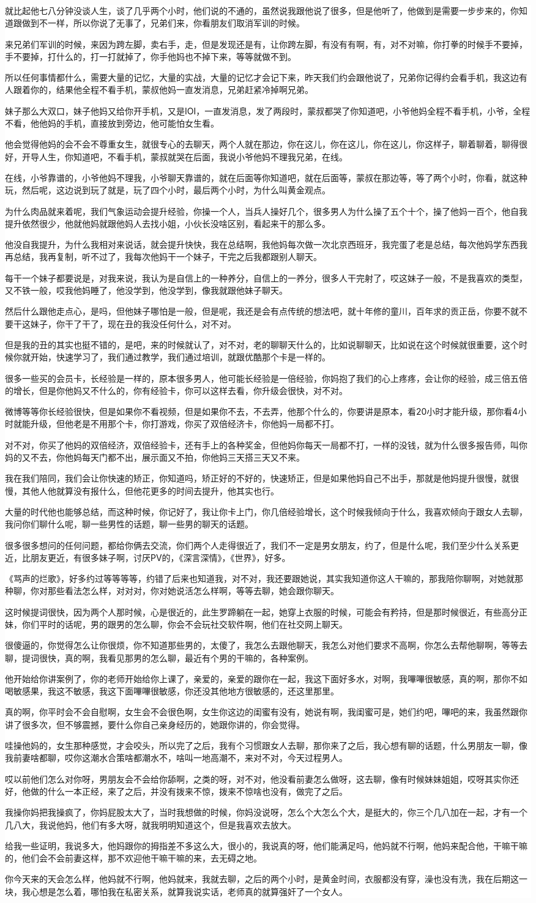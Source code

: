 就比起他七八分钟没谈人生，谈了几乎两个小时，他们说的不通的，虽然说我跟他说了很多，但是他听了，他做到是需要一步步来的，你知道跟做到不一样，所以你说了无事了，兄弟们来，你看朋友们取消军训的时候。

来兄弟们军训的时候，来因为跨左脚，卖右手，走，但是发现还是有，让你跨左脚，有没有有啊，有，对不对嘛，你打拳的时候手不要掉，手不要掉，打什么的，打一打就掉了，你手他妈也不掉下来，等等就做不到。

所以任何事情都什么，需要大量的记忆，大量的实战，大量的记忆才会记下来，昨天我们约会跟他说了，兄弟你记得约会看手机，我这边有人跟着你的，结果他全程不看手机，蒙叔他妈一直发消息，兄弟赶紧冷掉啊兄弟。

妹子那么大双口，妹子他妈又给你开手机，又是IOI，一直发消息，发了两段时，蒙叔都哭了你知道吧，小爷他妈全程不看手机，小爷，全程不看，他他妈的手机，直接放到旁边，他可能怕女生看。

他会觉得他妈的会不会不尊重女生，就很专心的去聊天，两个人就在那边，你在这儿，你在这儿，你在这儿，你这样子，聊着聊着，聊得很好，开导人生，你知道吧，不看手机，蒙叔就哭在后面，我说小爷他妈不理我兄弟，在线。

在线，小爷靠谱的，小爷他妈不理我，小爷聊天靠谱的，就在后面等你知道吧，就在后面等，蒙叔在那边等，等了两个小时，你看，就这种玩，然后呢，这边说到玩了就是，玩了四个小时，最后两个小时，为什么叫黄金观点。

为什么肉品就来着呢，我们气象运动会提升经验，你操一个人，当兵人操好几个，很多男人为什么操了五个十个，操了他妈一百个，他自我提升依然很少，他就他妈就跟他妈人去找小姐，小伙长没啥区别，看起来干的那么多。

他没自我提升，为什么我相对来说话，就会提升快快，我在总结啊，我他妈每次做一次北京西班牙，我完蛋了老是总结，每次他妈学东西我再总结，我再复制，听不过了，我每次他妈干一个妹子，干完之后我都跟别人聊天。

每干一个妹子都要说是，对我来说，我认为是自信上的一种养分，自信上的一养分，很多人干完射了，哎这妹子一般，不是我喜欢的类型，又不铁一般，哎我他妈睡了，他没学到，他没学到，像我就跟他妹子聊天。

然后什么跟他走点心，是吗，但他妹子哪怕是一般，但是呢，我还是会有点传统的想法吧，就十年修的童川，百年求的贡正岳，你要不就不要干这妹子，你干了干了，现在丑的我没任何什么，对不对。

但是我的丑的其实也挺不错的，是吧，来的时候就认了，对不对，老的聊聊天什么的，比如说聊聊天，比如说在这个时候就很重要，这个时候你就开始，快速学习了，我们通过教学，我们通过培训，就跟优酷那个卡是一样的。

很多一些买的会员卡，长经验是一样的，原本很多男人，他可能长经验是一倍经验，你妈抱了我们的心上疼疼，会让你的经验，成三倍五倍的增长，但是你他妈又不什么的，你有经验卡，你可以这样去看，你升级会很快，对不对。

微博等等你长经验很快，但是如果你不看视频，但是如果你不去，不去弄，他那个什么的，你要讲是原本，看20小时才能升级，那你看4小时就能升级，但他老是不用那个卡，你打游戏，你买了双倍经济卡，你他妈一局都不打。

对不对，你买了他妈的双倍经济，双倍经验卡，还有手上的各种奖金，但他妈你每天一局都不打，一样的没钱，就为什么很多报告师，叫你妈的又不去，你他妈每天门都不出，展示面又不拍，你他妈三天搭三天又不来。

我在我们陪同，我们会让你快速的矫正，你知道吗，矫正好的不好的，快速矫正，但是如果他妈自己不出手，那就是他妈提升很慢，就很慢，其他人他就算没有报什么，但他花更多的时间去提升，他其实也行。

大量的时代他也能够总结，而这种时候，你记好了，我让你卡上门，你几倍经验增长，这个时候我倾向于什么，我喜欢倾向于跟女人去聊，我问你们聊什么呢，聊一些男性的话题，聊一些男的聊天的话题。

很多很多想问的任何问题，都给你俩去交流，你们两个人走得很近了，我们不一定是男女朋友，约了，但是什么呢，我们至少什么关系更近，比朋友更近，有很多妹子啊，讨厌PV的，《深言深情》，《世界》，好多。

《骂声的烂歌》，好多约过等等等等，约错了后来也知道我，对不对，我还要跟她说，其实我知道你这人干嘛的，那我陪你聊啊，对她就那种聊，你对那些看法怎么样，对对对，你对她说活怎么样啊，等等去聊，她会跟你聊天。

这时候提词很快，因为两个人那时候，心是很近的，此生罗蹄躺在一起，她穿上衣服的时候，可能会有矜持，但是那时候很近，有些高分正妹，你们平时的话呢，男的跟男的怎么聊，你会不会玩社交软件啊，他们在社交网上聊天。

很傻逼的，你觉得怎么让你很烦，你不知道那些男的，太傻了，我怎么去跟他聊天，我怎么对他们要求不高啊，你怎么去帮他聊啊，等等去聊，提词很快，真的啊，我看见那男的怎么聊，最近有个男的干嘛的，各种案例。

他开始给你讲案例了，你的老师开始给你上课了，亲爱的，亲爱的跟你在一起，我这下面好多水，对啊，我嗶嗶很敏感，真的啊，那你不如喝敏感果，我这不敏感，我这下面嗶嗶很敏感，你还没其他地方很敏感的，还这里那里。

真的啊，你平时会不会自慰啊，女生会不会很色啊，女生你这边的闺蜜有没有，她说有啊，我闺蜜可是，她们约吧，嗶吧的来，我虽然跟你讲了很多次，但不够震撼，要什么你自己亲身经历的，她跟你讲的，你会觉得。

哇操他妈的，女生那种感觉，才会咬头，所以完了之后，我有个习惯跟女人去聊，那你来了之后，我心想有聊的话题，什么男朋友一聊，像我前妻啥都聊，哎你这潮水合策啥都潮水不，啥叫一地高潮不，来对不对，今天过程男人。

哎以前他们怎么对你呀，男朋友会不会给你舔啊，之类的呀，对不对，他没看前妻怎么做呀，这去聊，像有时候妹妹姐姐，哎呀其实你还好，他做的什么一本正经，来了之后，并没有拨来不惊，拨来不惊啥也没有，做完了之后。

我操你妈把我操疯了，你妈屁股太大了，当时我想做的时候，你妈没说呀，怎么个大怎么个大，是挺大的，你三个几八加在一起，才有一个几八大，我说他妈，他们有多大呀，就我明明知道这个，但是我喜欢去放大。

给我一些证明，我说多大，他妈跟你的拇指差不多这么大，很小的，我说真的呀，他们能满足吗，他妈就不行啊，他妈来配合他，干嘛干嘛的，他们会不会前妻这样，那不欢迎他干嘛干嘛的来，去无碍之地。

你今天来的天会怎么样，他妈就不行啊，他妈就来，我就去聊，之后的两个小时，是黄金时间，衣服都没有穿，澡也没有洗，我在后期这一块，我心想是怎么着，哪怕我在私密关系，就算我说实话，老师真的就算强奸了一个女人。

